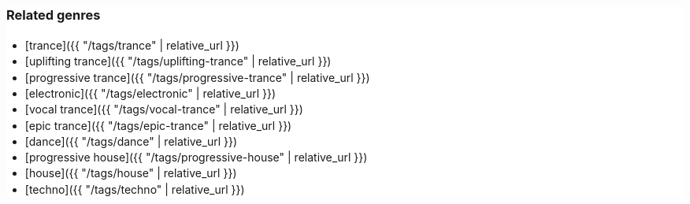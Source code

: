 ### Related genres

- [trance]({{ "/tags/trance" | relative_url }})
- [uplifting trance]({{ "/tags/uplifting-trance" | relative_url }})
- [progressive trance]({{ "/tags/progressive-trance" | relative_url }})
- [electronic]({{ "/tags/electronic" | relative_url }})
- [vocal trance]({{ "/tags/vocal-trance" | relative_url }})
- [epic trance]({{ "/tags/epic-trance" | relative_url }})
- [dance]({{ "/tags/dance" | relative_url }})
- [progressive house]({{ "/tags/progressive-house" | relative_url }})
- [house]({{ "/tags/house" | relative_url }})
- [techno]({{ "/tags/techno" | relative_url }})
